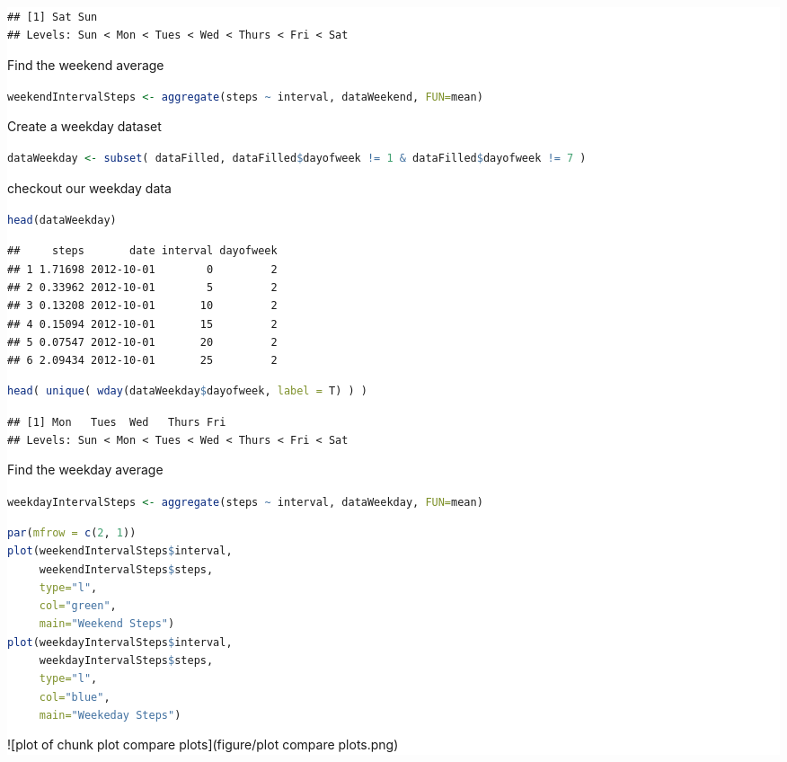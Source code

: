 ```
## [1] Sat Sun
## Levels: Sun < Mon < Tues < Wed < Thurs < Fri < Sat
```

Find the weekend average

```r
weekendIntervalSteps <- aggregate(steps ~ interval, dataWeekend, FUN=mean)
```

Create a weekday dataset

```r
dataWeekday <- subset( dataFilled, dataFilled$dayofweek != 1 & dataFilled$dayofweek != 7 )
```

checkout our weekday data

```r
head(dataWeekday)
```

```
##     steps       date interval dayofweek
## 1 1.71698 2012-10-01        0         2
## 2 0.33962 2012-10-01        5         2
## 3 0.13208 2012-10-01       10         2
## 4 0.15094 2012-10-01       15         2
## 5 0.07547 2012-10-01       20         2
## 6 2.09434 2012-10-01       25         2
```

```r
head( unique( wday(dataWeekday$dayofweek, label = T) ) )
```

```
## [1] Mon   Tues  Wed   Thurs Fri  
## Levels: Sun < Mon < Tues < Wed < Thurs < Fri < Sat
```

Find the weekday average

```r
weekdayIntervalSteps <- aggregate(steps ~ interval, dataWeekday, FUN=mean)
```


```r
par(mfrow = c(2, 1))
plot(weekendIntervalSteps$interval, 
     weekendIntervalSteps$steps, 
     type="l", 
     col="green",
     main="Weekend Steps")
plot(weekdayIntervalSteps$interval, 
     weekdayIntervalSteps$steps, 
     type="l", 
     col="blue",
     main="Weekeday Steps")
```

![plot of chunk plot compare plots](figure/plot compare plots.png) 
